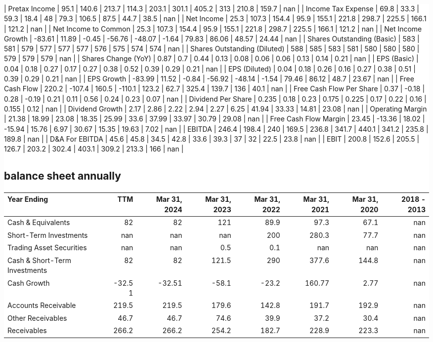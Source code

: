 | Pretax Income                 |         95.1   |         140.6  |         213.7  |        114.3   |        203.1   |         301.1  |         405.2  |         313    |        210.8   |         159.7  |           nan |
| Income Tax Expense            |         69.8   |          33.3  |          59.3  |         18.4   |         48     |          79.3  |         106.5  |          87.5  |         44.7   |          38.5  |           nan |
| Net Income                    |         25.3   |         107.3  |         154.4  |         95.9   |        155.1   |         221.8  |         298.7  |         225.5  |        166.1   |         121.2  |           nan |
| Net Income to Common          |         25.3   |         107.3  |         154.4  |         95.9   |        155.1   |         221.8  |         298.7  |         225.5  |        166.1   |         121.2  |           nan |
| Net Income Growth             |        -83.61  |          11.89 |          -0.45 |        -56.76  |        -48.07  |          -1.64 |          79.83 |          86.06 |         48.57  |          24.44 |           nan |
| Shares Outstanding (Basic)    |        583     |         581    |         579    |        577     |        577     |         577    |         576    |         575    |        574     |         574    |           nan |
| Shares Outstanding (Diluted)  |        588     |         585    |         583    |        581     |        580     |         580    |         580    |         579    |        579     |         579    |           nan |
| Shares Change (YoY)           |          0.87  |           0.7  |           0.44 |          0.13  |          0.08  |           0.06 |           0.06 |           0.13 |          0.14  |           0.21 |           nan |
| EPS (Basic)                   |          0.04  |           0.18 |           0.27 |          0.17  |          0.27  |           0.38 |           0.52 |           0.39 |          0.29  |           0.21 |           nan |
| EPS (Diluted)                 |          0.04  |           0.18 |           0.26 |          0.16  |          0.27  |           0.38 |           0.51 |           0.39 |          0.29  |           0.21 |           nan |
| EPS Growth                    |        -83.99  |          11.52 |          -0.84 |        -56.92  |        -48.14  |          -1.54 |          79.46 |          86.12 |         48.7   |          23.67 |           nan |
| Free Cash Flow                |        220.2   |        -107.4  |         160.5  |       -110.1   |        123.2   |          62.7  |         325.4  |         139.7  |        136     |          40.1  |           nan |
| Free Cash Flow Per Share      |          0.37  |          -0.18 |           0.28 |         -0.19  |          0.21  |           0.11 |           0.56 |           0.24 |          0.23  |           0.07 |           nan |
| Dividend Per Share            |          0.235 |           0.18 |           0.23 |          0.175 |          0.225 |           0.17 |           0.22 |           0.16 |          0.155 |           0.12 |           nan |
| Dividend Growth               |          2.17  |           2.86 |           2.22 |          2.94  |          2.27  |           6.25 |          41.94 |          33.33 |         14.81  |          23.08 |           nan |
| Operating Margin              |         21.38  |          18.99 |          23.08 |         18.35  |         25.99  |          33.6  |          37.99 |          33.97 |         30.79  |          29.08 |           nan |
| Free Cash Flow Margin         |         23.45  |         -13.36 |          18.02 |        -15.94  |         15.76  |           6.97 |          30.67 |          15.35 |         19.63  |           7.02 |           nan |
| EBITDA                        |        246.4   |         198.4  |         240    |        169.5   |        236.8   |         341.7  |         440.1  |         341.2  |        235.8   |         189.8  |           nan |
| D&A For EBITDA                |         45.6   |          45.8  |          34.5  |         42.8   |         33.6   |          39.3  |          37    |          32    |         22.5   |          23.8  |           nan |
| EBIT                          |        200.8   |         152.6  |         205.5  |        126.7   |        203.2   |         302.4  |         403.1  |         309.2  |        213.3   |         166    |           nan |

## balance sheet annually
| Year Ending                        |     TTM |   Mar 31, 2024 |   Mar 31, 2023 |   Mar 31, 2022 |   Mar 31, 2021 |   Mar 31, 2020 |   2018 - 2013 |
|:-----------------------------------|--------:|---------------:|---------------:|---------------:|---------------:|---------------:|--------------:|
| Cash & Equivalents                 |   82    |          82    |         121    |          89.9  |          97.3  |          67.1  |           nan |
| Short-Term Investments             |  nan    |         nan    |         nan    |         200    |         280.3  |          77.7  |           nan |
| Trading Asset Securities           |  nan    |         nan    |           0.5  |           0.1  |         nan    |         nan    |           nan |
| Cash & Short-Term Investments      |   82    |          82    |         121.5  |         290    |         377.6  |         144.8  |           nan |
| Cash Growth                        |  -32.51 |         -32.51 |         -58.1  |         -23.2  |         160.77 |           2.77 |           nan |
| Accounts Receivable                |  219.5  |         219.5  |         179.6  |         142.8  |         191.7  |         192.9  |           nan |
| Other Receivables                  |   46.7  |          46.7  |          74.6  |          39.9  |          37.2  |          30.4  |           nan |
| Receivables                        |  266.2  |         266.2  |         254.2  |         182.7  |         228.9  |         223.3  |           nan |